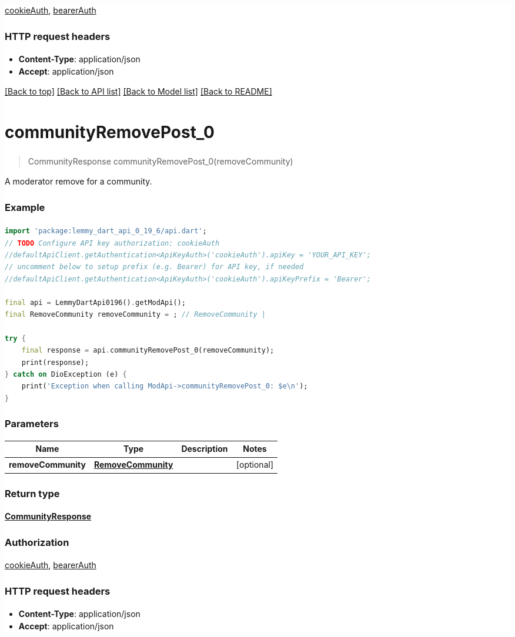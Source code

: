 [cookieAuth](../README.md#cookieAuth), [bearerAuth](../README.md#bearerAuth)

### HTTP request headers

 - **Content-Type**: application/json
 - **Accept**: application/json

[[Back to top]](#) [[Back to API list]](../README.md#documentation-for-api-endpoints) [[Back to Model list]](../README.md#documentation-for-models) [[Back to README]](../README.md)

# **communityRemovePost_0**
> CommunityResponse communityRemovePost_0(removeCommunity)

A moderator remove for a community.

### Example
```dart
import 'package:lemmy_dart_api_0_19_6/api.dart';
// TODO Configure API key authorization: cookieAuth
//defaultApiClient.getAuthentication<ApiKeyAuth>('cookieAuth').apiKey = 'YOUR_API_KEY';
// uncomment below to setup prefix (e.g. Bearer) for API key, if needed
//defaultApiClient.getAuthentication<ApiKeyAuth>('cookieAuth').apiKeyPrefix = 'Bearer';

final api = LemmyDartApi0196().getModApi();
final RemoveCommunity removeCommunity = ; // RemoveCommunity | 

try {
    final response = api.communityRemovePost_0(removeCommunity);
    print(response);
} catch on DioException (e) {
    print('Exception when calling ModApi->communityRemovePost_0: $e\n');
}
```

### Parameters

Name | Type | Description  | Notes
------------- | ------------- | ------------- | -------------
 **removeCommunity** | [**RemoveCommunity**](RemoveCommunity.md)|  | [optional] 

### Return type

[**CommunityResponse**](CommunityResponse.md)

### Authorization

[cookieAuth](../README.md#cookieAuth), [bearerAuth](../README.md#bearerAuth)

### HTTP request headers

 - **Content-Type**: application/json
 - **Accept**: application/json
